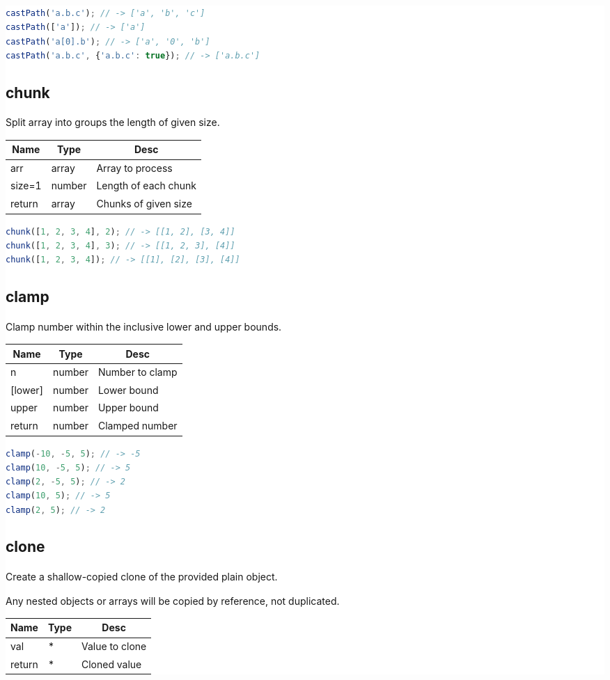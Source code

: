 ```javascript
castPath('a.b.c'); // -> ['a', 'b', 'c']
castPath(['a']); // -> ['a']
castPath('a[0].b'); // -> ['a', '0', 'b']
castPath('a.b.c', {'a.b.c': true}); // -> ['a.b.c']
```

## chunk 

Split array into groups the length of given size.

|Name  |Type  |Desc                |
|------|------|--------------------|
|arr   |array |Array to process    |
|size=1|number|Length of each chunk|
|return|array |Chunks of given size|

```javascript
chunk([1, 2, 3, 4], 2); // -> [[1, 2], [3, 4]]
chunk([1, 2, 3, 4], 3); // -> [[1, 2, 3], [4]]
chunk([1, 2, 3, 4]); // -> [[1], [2], [3], [4]]
```

## clamp 

Clamp number within the inclusive lower and upper bounds.

|Name   |Type  |Desc           |
|-------|------|---------------|
|n      |number|Number to clamp|
|[lower]|number|Lower bound    |
|upper  |number|Upper bound    |
|return |number|Clamped number |

```javascript
clamp(-10, -5, 5); // -> -5
clamp(10, -5, 5); // -> 5
clamp(2, -5, 5); // -> 2
clamp(10, 5); // -> 5
clamp(2, 5); // -> 2
```

## clone 

Create a shallow-copied clone of the provided plain object.

Any nested objects or arrays will be copied by reference, not duplicated.

|Name  |Type|Desc          |
|------|----|--------------|
|val   |*   |Value to clone|
|return|*   |Cloned value  |
